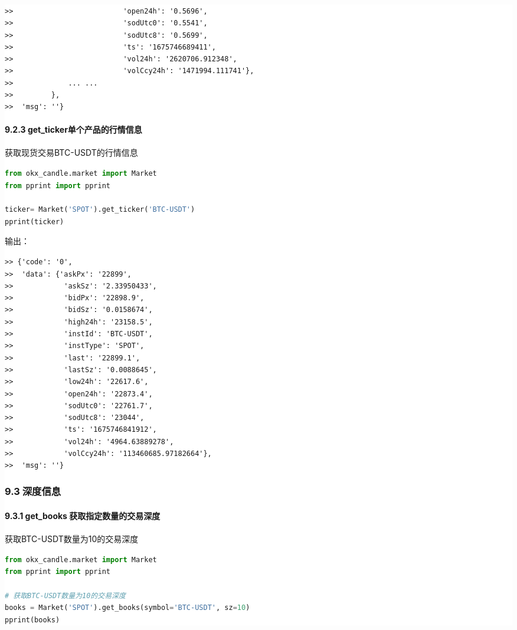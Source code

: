 ```text
>>                          'open24h': '0.5696',
>>                          'sodUtc0': '0.5541',
>>                          'sodUtc8': '0.5699',
>>                          'ts': '1675746689411',
>>                          'vol24h': '2620706.912348',
>>                          'volCcy24h': '1471994.111741'},
>>             ... ...
>>         },
>>  'msg': ''}
```

#### 9.2.3 get_ticker单个产品的行情信息

获取现货交易BTC-USDT的行情信息

```python
from okx_candle.market import Market
from pprint import pprint

ticker= Market('SPOT').get_ticker('BTC-USDT')
pprint(ticker)
```

输出：

```text
>> {'code': '0',
>>  'data': {'askPx': '22899',
>>            'askSz': '2.33950433',
>>            'bidPx': '22898.9',
>>            'bidSz': '0.0158674',
>>            'high24h': '23158.5',
>>            'instId': 'BTC-USDT',
>>            'instType': 'SPOT',
>>            'last': '22899.1',
>>            'lastSz': '0.0088645',
>>            'low24h': '22617.6',
>>            'open24h': '22873.4',
>>            'sodUtc0': '22761.7',
>>            'sodUtc8': '23044',
>>            'ts': '1675746841912',
>>            'vol24h': '4964.63889278',
>>            'volCcy24h': '113460685.97182664'},
>>  'msg': ''}
```

### 9.3 深度信息


#### 9.3.1 get_books 获取指定数量的交易深度

获取BTC-USDT数量为10的交易深度

```python
from okx_candle.market import Market
from pprint import pprint

# 获取BTC-USDT数量为10的交易深度
books = Market('SPOT').get_books(symbol='BTC-USDT', sz=10)
pprint(books)
```
